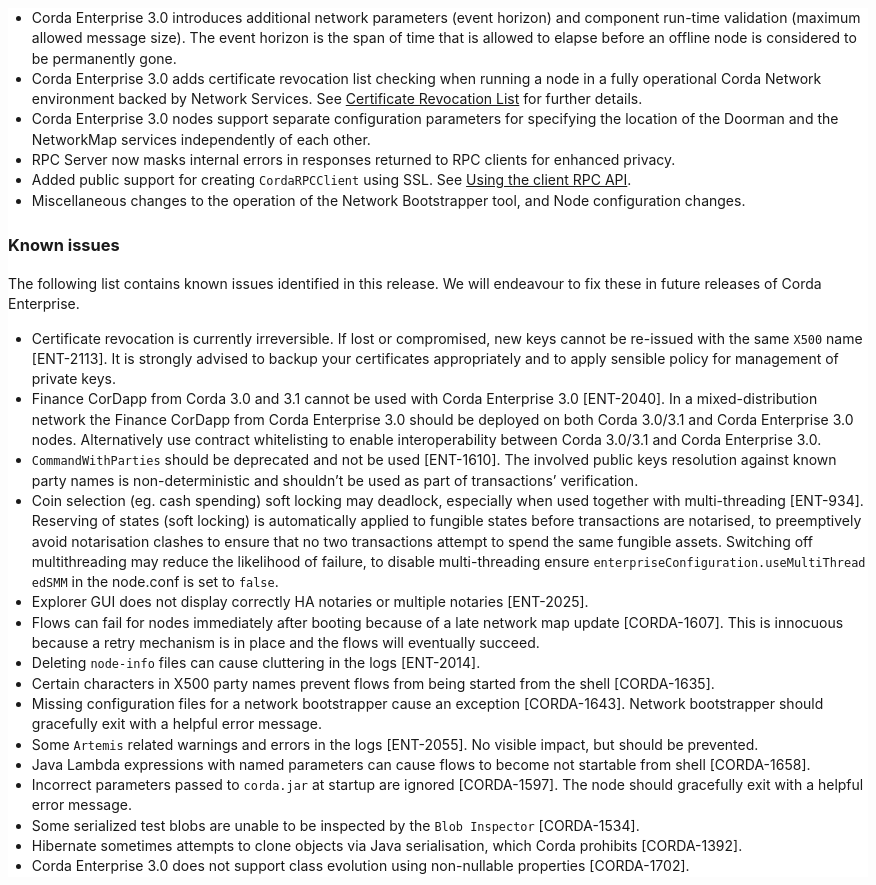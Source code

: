 * Corda Enterprise 3.0 introduces additional network parameters (event horizon) and component run-time validation (maximum allowed message size).
The event horizon is the span of time that is allowed to elapse before an offline node is considered to be permanently gone.
* Corda Enterprise 3.0 adds certificate revocation list checking when running a node in a fully operational Corda Network environment backed by Network Services.
See [Certificate Revocation List](certificate-revocation.md) for further details.
* Corda Enterprise 3.0 nodes support separate configuration parameters for specifying the location of the Doorman and the NetworkMap services independently of each other.
* RPC Server now masks internal errors in responses returned to RPC clients for enhanced privacy.
* Added public support for creating `CordaRPCClient` using SSL. See [Using the client RPC API](tutorial-clientrpc-api.md).
* Miscellaneous changes to the operation of the Network Bootstrapper tool, and Node configuration changes.


### Known issues

The following list contains known issues identified in this release. We will endeavour to fix these in future releases of Corda Enterprise.


* Certificate revocation is currently irreversible. If lost or compromised, new keys cannot be re-issued with the same `X500` name [ENT-2113].
It is strongly advised to backup your certificates appropriately and to apply sensible policy for management of private keys.
* Finance CorDapp from Corda 3.0 and 3.1 cannot be used with Corda Enterprise 3.0 [ENT-2040].
In a mixed-distribution network the Finance CorDapp from Corda Enterprise 3.0 should be deployed on both Corda 3.0/3.1 and Corda Enterprise 3.0 nodes. Alternatively use contract whitelisting to enable interoperability between Corda 3.0/3.1 and Corda Enterprise 3.0.
* `CommandWithParties` should be deprecated and not be used [ENT-1610].
The involved public keys resolution against known party names is non-deterministic and shouldn’t be used as part of transactions’ verification.
* Coin selection (eg. cash spending) soft locking may deadlock, especially when used together with multi-threading [ENT-934].
Reserving of states (soft locking) is automatically applied to fungible states before transactions are notarised, to preemptively avoid notarisation clashes to ensure that no two transactions attempt to spend the same fungible assets. Switching off multithreading may reduce the likelihood of failure, to disable multi-threading ensure `enterpriseConfiguration.useMultiThreadedSMM` in the node.conf is set to `false`.
* Explorer GUI does not display correctly HA notaries or multiple notaries [ENT-2025].
* Flows can fail for nodes immediately after booting because of a late network map update [CORDA-1607].
This is innocuous because a retry mechanism is in place and the flows will eventually succeed.
* Deleting `node-info` files can cause cluttering in the logs [ENT-2014].
* Certain characters in X500 party names prevent flows from being started from the shell [CORDA-1635].
* Missing configuration files for a network bootstrapper cause an exception [CORDA-1643].
Network bootstrapper should gracefully exit with a helpful error message.
* Some `Artemis` related warnings and errors in the logs [ENT-2055].
No visible impact, but should be prevented.
* Java Lambda expressions with named parameters can cause flows to become not startable from shell [CORDA-1658].
* Incorrect parameters passed to `corda.jar` at startup are ignored [CORDA-1597].
The node should gracefully exit with a helpful error message.
* Some serialized test blobs are unable to be inspected by the `Blob Inspector` [CORDA-1534].
* Hibernate sometimes attempts to clone objects via Java serialisation, which Corda prohibits [CORDA-1392].
* Corda Enterprise 3.0 does not support class evolution using non-nullable properties [CORDA-1702].

